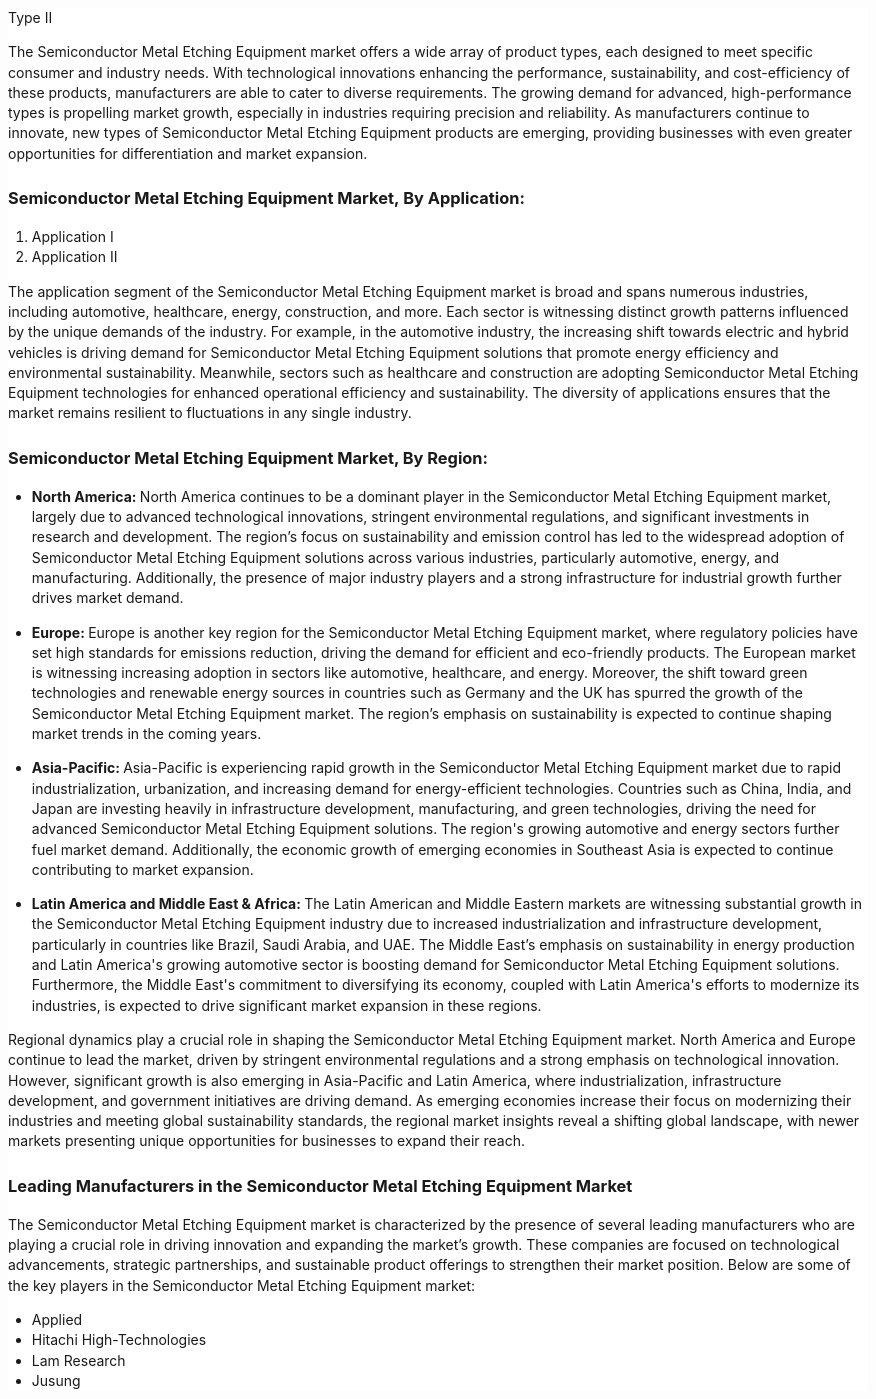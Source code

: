 Type II</li></ol><p>The Semiconductor Metal Etching Equipment market offers a wide array of product types, each designed to meet specific consumer and industry needs. With technological innovations enhancing the performance, sustainability, and cost-efficiency of these products, manufacturers are able to cater to diverse requirements. The growing demand for advanced, high-performance types is propelling market growth, especially in industries requiring precision and reliability. As manufacturers continue to innovate, new types of Semiconductor Metal Etching Equipment products are emerging, providing businesses with even greater opportunities for differentiation and market expansion.</p><h3>Semiconductor Metal Etching Equipment Market,&nbsp;By Application:</h3><ol><li>Application I<li> Application II</li></ol><p>The application segment of the Semiconductor Metal Etching Equipment market is broad and spans numerous industries, including automotive, healthcare, energy, construction, and more. Each sector is witnessing distinct growth patterns influenced by the unique demands of the industry. For example, in the automotive industry, the increasing shift towards electric and hybrid vehicles is driving demand for Semiconductor Metal Etching Equipment solutions that promote energy efficiency and environmental sustainability. Meanwhile, sectors such as healthcare and construction are adopting Semiconductor Metal Etching Equipment technologies for enhanced operational efficiency and sustainability. The diversity of applications ensures that the market remains resilient to fluctuations in any single industry.</p><h3>Semiconductor Metal Etching Equipment Market, By Region:</h3><ul><li><p><strong>North America:&nbsp;</strong>North America continues to be a dominant player in the Semiconductor Metal Etching Equipment market, largely due to advanced technological innovations, stringent environmental regulations, and significant investments in research and development. The region&rsquo;s focus on sustainability and emission control has led to the widespread adoption of Semiconductor Metal Etching Equipment solutions across various industries, particularly automotive, energy, and manufacturing. Additionally, the presence of major industry players and a strong infrastructure for industrial growth further drives market demand.</p></li><li><p><strong><strong>Europe:&nbsp;</strong></strong>Europe is another key region for the Semiconductor Metal Etching Equipment market, where regulatory policies have set high standards for emissions reduction, driving the demand for efficient and eco-friendly products. The European market is witnessing increasing adoption in sectors like automotive, healthcare, and energy. Moreover, the shift toward green technologies and renewable energy sources in countries such as Germany and the UK has spurred the growth of the Semiconductor Metal Etching Equipment market. The region&rsquo;s emphasis on sustainability is expected to continue shaping market trends in the coming years.</p></li><li><p><strong><strong>Asia-Pacific:&nbsp;</strong></strong>Asia-Pacific is experiencing rapid growth in the Semiconductor Metal Etching Equipment market due to rapid industrialization, urbanization, and increasing demand for energy-efficient technologies. Countries such as China, India, and Japan are investing heavily in infrastructure development, manufacturing, and green technologies, driving the need for advanced Semiconductor Metal Etching Equipment solutions. The region's growing automotive and energy sectors further fuel market demand. Additionally, the economic growth of emerging economies in Southeast Asia is expected to continue contributing to market expansion.</p></li><li><p><strong><strong>Latin America and Middle East &amp; Africa:&nbsp;</strong></strong>The Latin American and Middle Eastern markets are witnessing substantial growth in the Semiconductor Metal Etching Equipment industry due to increased industrialization and infrastructure development, particularly in countries like Brazil, Saudi Arabia, and UAE. The Middle East&rsquo;s emphasis on sustainability in energy production and Latin America's growing automotive sector is boosting demand for Semiconductor Metal Etching Equipment solutions. Furthermore, the Middle East's commitment to diversifying its economy, coupled with Latin America's efforts to modernize its industries, is expected to drive significant market expansion in these regions.</p></li></ul><p>Regional dynamics play a crucial role in shaping the Semiconductor Metal Etching Equipment market. North America and Europe continue to lead the market, driven by stringent environmental regulations and a strong emphasis on technological innovation. However, significant growth is also emerging in Asia-Pacific and Latin America, where industrialization, infrastructure development, and government initiatives are driving demand. As emerging economies increase their focus on modernizing their industries and meeting global sustainability standards, the regional market insights reveal a shifting global landscape, with newer markets presenting unique opportunities for businesses to expand their reach.</p><h3><strong>Leading Manufacturers in the Semiconductor Metal Etching Equipment Market</strong></h3><p>The Semiconductor Metal Etching Equipment market is characterized by the presence of several leading manufacturers who are playing a crucial role in driving innovation and expanding the market&rsquo;s growth. These companies are focused on technological advancements, strategic partnerships, and sustainable product offerings to strengthen their market position. Below are some of the key players in the Semiconductor Metal Etching Equipment market:</p></div><div class="article-main__content" data-test-id="publishing-text-block"><ul><li><span class="">Applied<li> Hitachi High-Technologies<li> Lam Research<li> Jusung